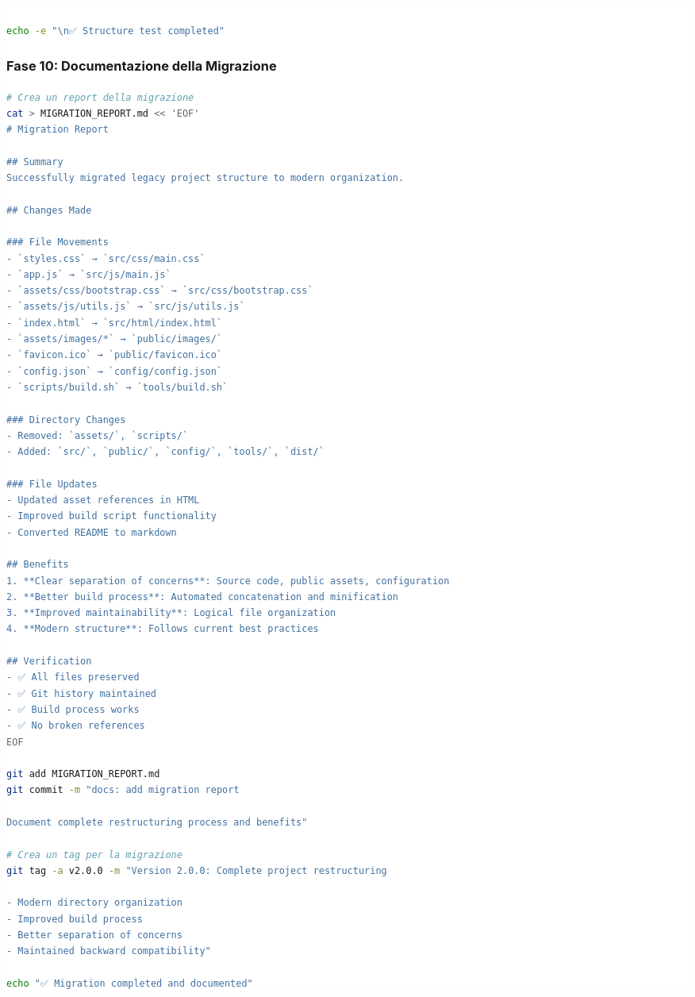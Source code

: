 ```bash

echo -e "\n✅ Structure test completed"
```

### Fase 10: Documentazione della Migrazione

```bash
# Crea un report della migrazione
cat > MIGRATION_REPORT.md << 'EOF'
# Migration Report

## Summary
Successfully migrated legacy project structure to modern organization.

## Changes Made

### File Movements
- `styles.css` → `src/css/main.css`
- `app.js` → `src/js/main.js`
- `assets/css/bootstrap.css` → `src/css/bootstrap.css`
- `assets/js/utils.js` → `src/js/utils.js`
- `index.html` → `src/html/index.html`
- `assets/images/*` → `public/images/`
- `favicon.ico` → `public/favicon.ico`
- `config.json` → `config/config.json`
- `scripts/build.sh` → `tools/build.sh`

### Directory Changes
- Removed: `assets/`, `scripts/`
- Added: `src/`, `public/`, `config/`, `tools/`, `dist/`

### File Updates
- Updated asset references in HTML
- Improved build script functionality
- Converted README to markdown

## Benefits
1. **Clear separation of concerns**: Source code, public assets, configuration
2. **Better build process**: Automated concatenation and minification
3. **Improved maintainability**: Logical file organization
4. **Modern structure**: Follows current best practices

## Verification
- ✅ All files preserved
- ✅ Git history maintained
- ✅ Build process works
- ✅ No broken references
EOF

git add MIGRATION_REPORT.md
git commit -m "docs: add migration report

Document complete restructuring process and benefits"

# Crea un tag per la migrazione
git tag -a v2.0.0 -m "Version 2.0.0: Complete project restructuring

- Modern directory organization
- Improved build process
- Better separation of concerns
- Maintained backward compatibility"

echo "✅ Migration completed and documented"
```
